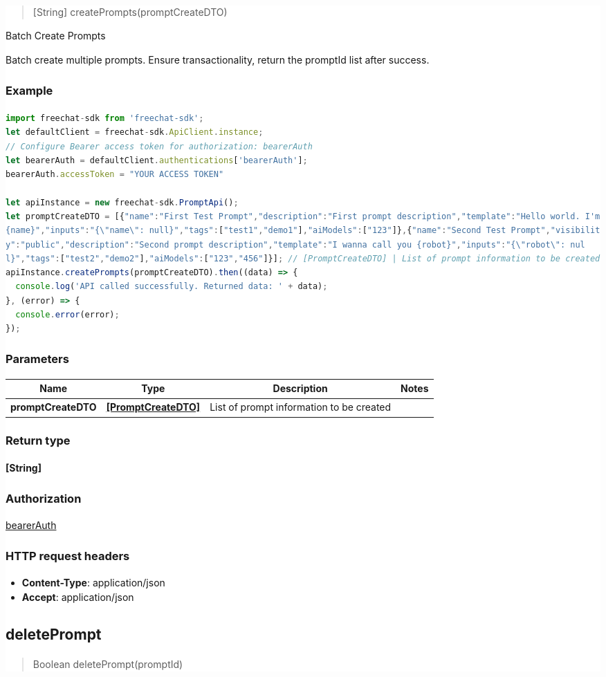 > [String] createPrompts(promptCreateDTO)

Batch Create Prompts

Batch create multiple prompts. Ensure transactionality, return the promptId list after success.

### Example

```javascript
import freechat-sdk from 'freechat-sdk';
let defaultClient = freechat-sdk.ApiClient.instance;
// Configure Bearer access token for authorization: bearerAuth
let bearerAuth = defaultClient.authentications['bearerAuth'];
bearerAuth.accessToken = "YOUR ACCESS TOKEN"

let apiInstance = new freechat-sdk.PromptApi();
let promptCreateDTO = [{"name":"First Test Prompt","description":"First prompt description","template":"Hello world. I'm {name}","inputs":"{\"name\": null}","tags":["test1","demo1"],"aiModels":["123"]},{"name":"Second Test Prompt","visibility":"public","description":"Second prompt description","template":"I wanna call you {robot}","inputs":"{\"robot\": null}","tags":["test2","demo2"],"aiModels":["123","456"]}]; // [PromptCreateDTO] | List of prompt information to be created
apiInstance.createPrompts(promptCreateDTO).then((data) => {
  console.log('API called successfully. Returned data: ' + data);
}, (error) => {
  console.error(error);
});

```

### Parameters


Name | Type | Description  | Notes
------------- | ------------- | ------------- | -------------
 **promptCreateDTO** | [**[PromptCreateDTO]**](PromptCreateDTO.md)| List of prompt information to be created | 

### Return type

**[String]**

### Authorization

[bearerAuth](../README.md#bearerAuth)

### HTTP request headers

- **Content-Type**: application/json
- **Accept**: application/json


## deletePrompt

> Boolean deletePrompt(promptId)
